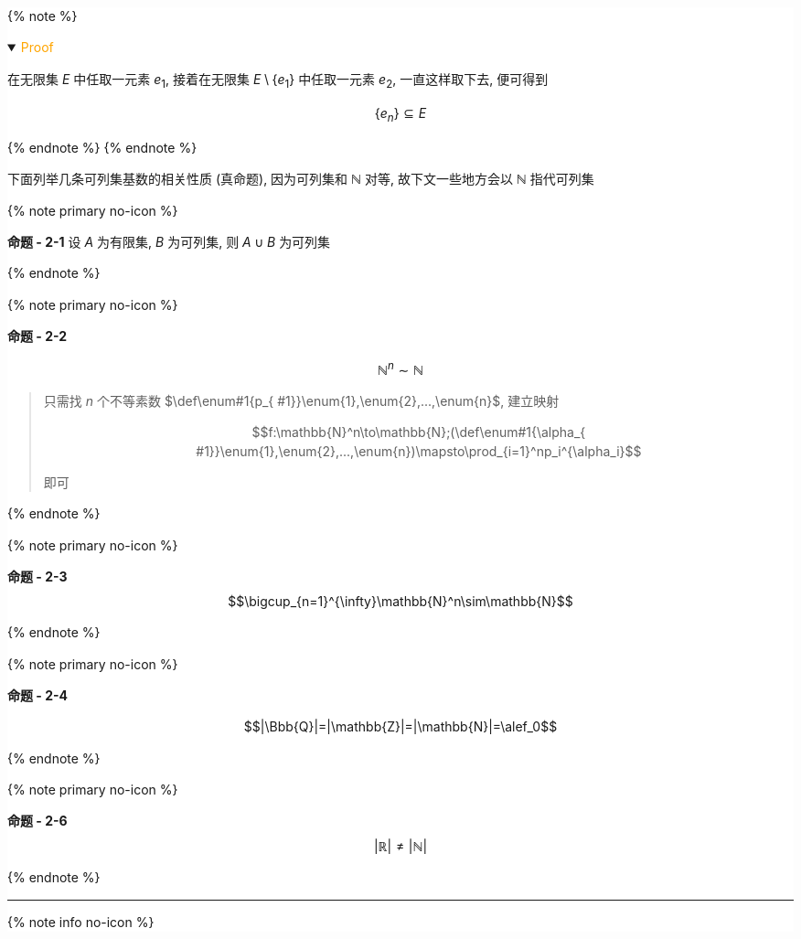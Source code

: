 {% note %}

<details open>
<summary><font color='orange'>Proof</font></summary>

在无限集 $E$ 中任取一元素 $e_1$, 接着在无限集 $E\setminus\{e_1\}$ 中任取一元素 $e_2$, 一直这样取下去, 便可得到

$$\{e_n\}\subseteq E$$

</details>

{% endnote %}
{% endnote %}

下面列举几条可列集基数的相关性质 (真命题), 因为可列集和 $\mathbb{N}$ 对等, 故下文一些地方会以 $\mathbb{N}$ 指代可列集

{% note primary no-icon %}

**<a id="pb-2-1">命题 - 2-1</a>** 设 $A$ 为有限集, $B$ 为可列集, 则 $A\cup B$ 为可列集

{% endnote %}

{% note primary no-icon %}

**<a id="pb-2-2">命题 - 2-2</a>**

$$\mathbb{N}^n\sim\mathbb{N}$$

> 只需找 $n$ 个不等素数 $\def\enum#1{p_{ #1}}\enum{1},\enum{2},...,\enum{n}$, 建立映射
>
> $$f:\mathbb{N}^n\to\mathbb{N};(\def\enum#1{\alpha_{ #1}}\enum{1},\enum{2},...,\enum{n})\mapsto\prod_{i=1}^np_i^{\alpha_i}$$
>
> 即可

{% endnote %}

{% note primary no-icon %}

**<a id="pb-2-3">命题 - 2-3</a>**
$$\bigcup_{n=1}^{\infty}\mathbb{N}^n\sim\mathbb{N}$$

{% endnote %}

{% note primary no-icon %}

**<a id="pb-2-4">命题 - 2-4</a>**

$$|\Bbb{Q}|=|\mathbb{Z}|=|\mathbb{N}|=\alef_0$$

{% endnote %}

{% note primary no-icon %}

**<a id="pb-2-6">命题 - 2-6</a>**
$$|\mathbb{R}|\ne|\mathbb{N}|$$

{% endnote %}

---

{% note info no-icon %}
